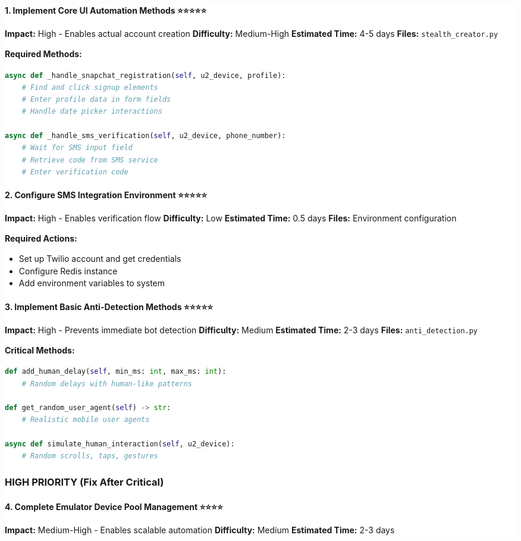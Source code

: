 #### 1. Implement Core UI Automation Methods ⭐⭐⭐⭐⭐
**Impact:** High - Enables actual account creation
**Difficulty:** Medium-High
**Estimated Time:** 4-5 days
**Files:** `stealth_creator.py`

**Required Methods:**
```python
async def _handle_snapchat_registration(self, u2_device, profile):
    # Find and click signup elements
    # Enter profile data in form fields
    # Handle date picker interactions
    
async def _handle_sms_verification(self, u2_device, phone_number):  
    # Wait for SMS input field
    # Retrieve code from SMS service
    # Enter verification code
```

#### 2. Configure SMS Integration Environment ⭐⭐⭐⭐⭐
**Impact:** High - Enables verification flow
**Difficulty:** Low
**Estimated Time:** 0.5 days
**Files:** Environment configuration

**Required Actions:**
- Set up Twilio account and get credentials
- Configure Redis instance
- Add environment variables to system

#### 3. Implement Basic Anti-Detection Methods ⭐⭐⭐⭐⭐
**Impact:** High - Prevents immediate bot detection
**Difficulty:** Medium
**Estimated Time:** 2-3 days
**Files:** `anti_detection.py`

**Critical Methods:**
```python
def add_human_delay(self, min_ms: int, max_ms: int):
    # Random delays with human-like patterns
    
def get_random_user_agent(self) -> str:
    # Realistic mobile user agents
    
async def simulate_human_interaction(self, u2_device):
    # Random scrolls, taps, gestures
```

### HIGH PRIORITY (Fix After Critical)

#### 4. Complete Emulator Device Pool Management ⭐⭐⭐⭐
**Impact:** Medium-High - Enables scalable automation
**Difficulty:** Medium
**Estimated Time:** 2-3 days
